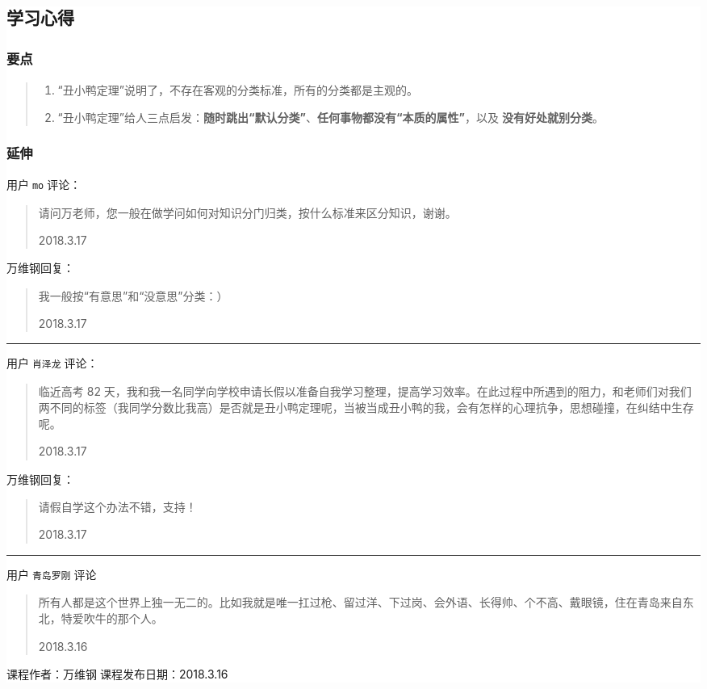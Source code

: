 ## 学习心得

### 要点

> 1. “丑小鸭定理”说明了，不存在客观的分类标准，所有的分类都是主观的。
>
> 2. “丑小鸭定理”给人三点启发：**随时跳出“默认分类”**、**任何事物都没有“本质的属性”**，以及 **没有好处就别分类**。

### 延伸

用户 `mo` 评论：

> 请问万老师，您一般在做学问如何对知识分门归类，按什么标准来区分知识，谢谢。
>
> 2018.3.17

万维钢回复：

> 我一般按“有意思”和“没意思”分类：）
>
> 2018.3.17

---

用户 `肖泽龙` 评论：

> 临近高考 82 天，我和我一名同学向学校申请长假以准备自我学习整理，提高学习效率。在此过程中所遇到的阻力，和老师们对我们两不同的标签（我同学分数比我高）是否就是丑小鸭定理呢，当被当成丑小鸭的我，会有怎样的心理抗争，思想碰撞，在纠结中生存呢。
>
> 2018.3.17

万维钢回复：

> 请假自学这个办法不错，支持！
>
> 2018.3.17

---

用户 `青岛罗刚` 评论

> 所有人都是这个世界上独一无二的。比如我就是唯一扛过枪、留过洋、下过岗、会外语、长得帅、个不高、戴眼镜，住在青岛来自东北，特爱吹牛的那个人。
>
> 2018.3.16


课程作者：万维钢
课程发布日期：2018.3.16
